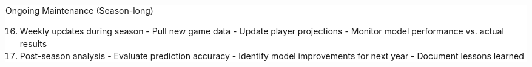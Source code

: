   Ongoing Maintenance (Season-long)

  16. Weekly updates during season
    - Pull new game data
    - Update player projections
    - Monitor model performance vs. actual results
  17. Post-season analysis
    - Evaluate prediction accuracy
    - Identify model improvements for next year
    - Document lessons learned